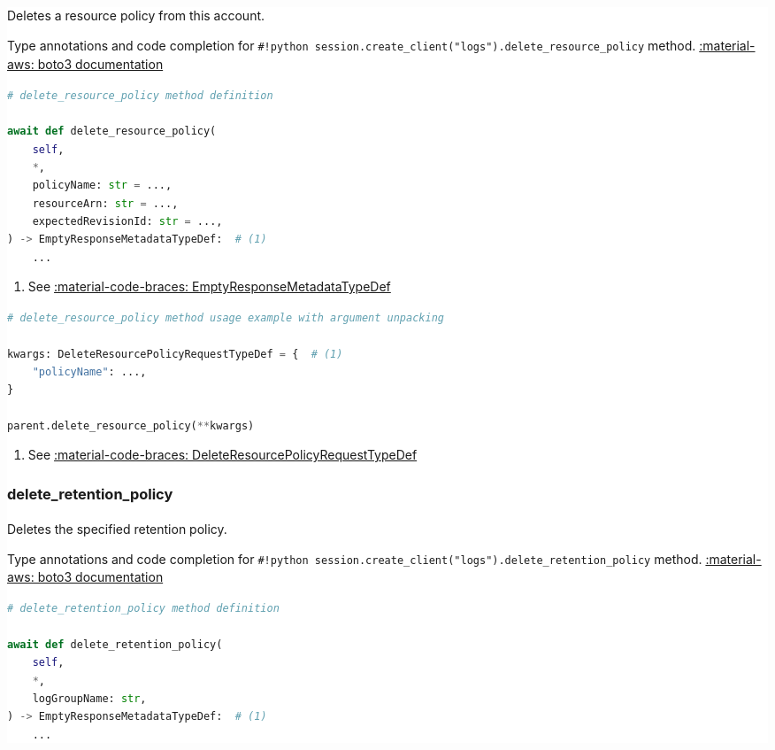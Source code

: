 Deletes a resource policy from this account.

Type annotations and code completion for `#!python session.create_client("logs").delete_resource_policy` method.
[:material-aws: boto3 documentation](https://boto3.amazonaws.com/v1/documentation/api/latest/reference/services/logs/client/delete_resource_policy.html)

```python
# delete_resource_policy method definition

await def delete_resource_policy(
    self,
    *,
    policyName: str = ...,
    resourceArn: str = ...,
    expectedRevisionId: str = ...,
) -> EmptyResponseMetadataTypeDef:  # (1)
    ...
```

1. See [:material-code-braces: EmptyResponseMetadataTypeDef](./type_defs.md#emptyresponsemetadatatypedef)


```python
# delete_resource_policy method usage example with argument unpacking

kwargs: DeleteResourcePolicyRequestTypeDef = {  # (1)
    "policyName": ...,
}

parent.delete_resource_policy(**kwargs)
```

1. See [:material-code-braces: DeleteResourcePolicyRequestTypeDef](./type_defs.md#deleteresourcepolicyrequesttypedef)

### delete\_retention\_policy

Deletes the specified retention policy.

Type annotations and code completion for `#!python session.create_client("logs").delete_retention_policy` method.
[:material-aws: boto3 documentation](https://boto3.amazonaws.com/v1/documentation/api/latest/reference/services/logs/client/delete_retention_policy.html)

```python
# delete_retention_policy method definition

await def delete_retention_policy(
    self,
    *,
    logGroupName: str,
) -> EmptyResponseMetadataTypeDef:  # (1)
    ...
```
